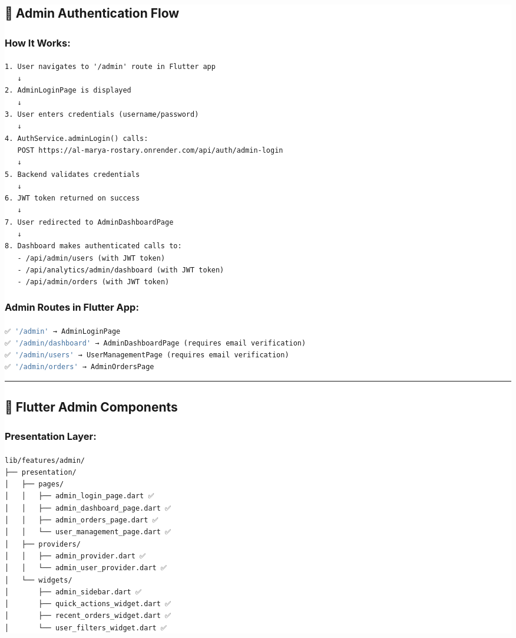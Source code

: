 
## 🔐 Admin Authentication Flow

### How It Works:
```
1. User navigates to '/admin' route in Flutter app
   ↓
2. AdminLoginPage is displayed
   ↓
3. User enters credentials (username/password)
   ↓
4. AuthService.adminLogin() calls:
   POST https://al-marya-rostary.onrender.com/api/auth/admin-login
   ↓
5. Backend validates credentials
   ↓
6. JWT token returned on success
   ↓
7. User redirected to AdminDashboardPage
   ↓
8. Dashboard makes authenticated calls to:
   - /api/admin/users (with JWT token)
   - /api/analytics/admin/dashboard (with JWT token)
   - /api/admin/orders (with JWT token)
```

### Admin Routes in Flutter App:
```dart
✅ '/admin' → AdminLoginPage
✅ '/admin/dashboard' → AdminDashboardPage (requires email verification)
✅ '/admin/users' → UserManagementPage (requires email verification)
✅ '/admin/orders' → AdminOrdersPage
```

---

## 📱 Flutter Admin Components

### Presentation Layer:
```
lib/features/admin/
├── presentation/
│   ├── pages/
│   │   ├── admin_login_page.dart ✅
│   │   ├── admin_dashboard_page.dart ✅
│   │   ├── admin_orders_page.dart ✅
│   │   └── user_management_page.dart ✅
│   ├── providers/
│   │   ├── admin_provider.dart ✅
│   │   └── admin_user_provider.dart ✅
│   └── widgets/
│       ├── admin_sidebar.dart ✅
│       ├── quick_actions_widget.dart ✅
│       ├── recent_orders_widget.dart ✅
│       └── user_filters_widget.dart ✅
```
